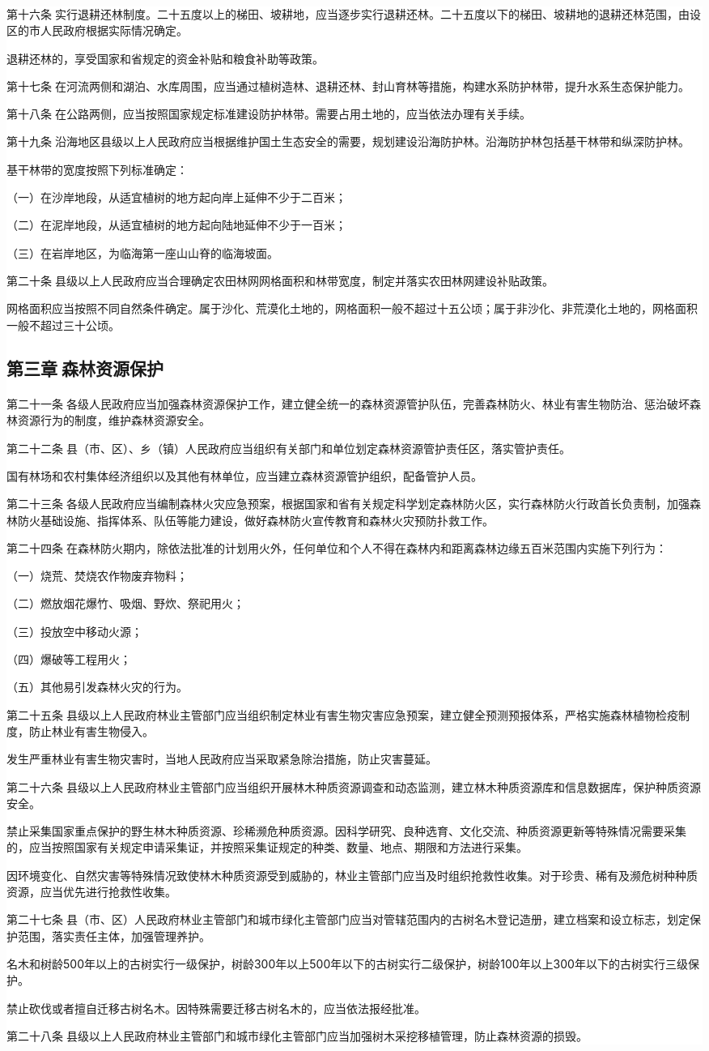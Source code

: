 第十六条 实行退耕还林制度。二十五度以上的梯田、坡耕地，应当逐步实行退耕还林。二十五度以下的梯田、坡耕地的退耕还林范围，由设区的市人民政府根据实际情况确定。

退耕还林的，享受国家和省规定的资金补贴和粮食补助等政策。

第十七条 在河流两侧和湖泊、水库周围，应当通过植树造林、退耕还林、封山育林等措施，构建水系防护林带，提升水系生态保护能力。

第十八条 在公路两侧，应当按照国家规定标准建设防护林带。需要占用土地的，应当依法办理有关手续。

第十九条 沿海地区县级以上人民政府应当根据维护国土生态安全的需要，规划建设沿海防护林。沿海防护林包括基干林带和纵深防护林。

基干林带的宽度按照下列标准确定：

（一）在沙岸地段，从适宜植树的地方起向岸上延伸不少于二百米；

（二）在泥岸地段，从适宜植树的地方起向陆地延伸不少于一百米；

（三）在岩岸地区，为临海第一座山山脊的临海坡面。

第二十条 县级以上人民政府应当合理确定农田林网网格面积和林带宽度，制定并落实农田林网建设补贴政策。

网格面积应当按照不同自然条件确定。属于沙化、荒漠化土地的，网格面积一般不超过十五公顷；属于非沙化、非荒漠化土地的，网格面积一般不超过三十公顷。

## 第三章  森林资源保护

第二十一条 各级人民政府应当加强森林资源保护工作，建立健全统一的森林资源管护队伍，完善森林防火、林业有害生物防治、惩治破坏森林资源行为的制度，维护森林资源安全。

第二十二条 县（市、区）、乡（镇）人民政府应当组织有关部门和单位划定森林资源管护责任区，落实管护责任。

国有林场和农村集体经济组织以及其他有林单位，应当建立森林资源管护组织，配备管护人员。

第二十三条 各级人民政府应当编制森林火灾应急预案，根据国家和省有关规定科学划定森林防火区，实行森林防火行政首长负责制，加强森林防火基础设施、指挥体系、队伍等能力建设，做好森林防火宣传教育和森林火灾预防扑救工作。

第二十四条 在森林防火期内，除依法批准的计划用火外，任何单位和个人不得在森林内和距离森林边缘五百米范围内实施下列行为：

（一）烧荒、焚烧农作物废弃物料；

（二）燃放烟花爆竹、吸烟、野炊、祭祀用火；

（三）投放空中移动火源；

（四）爆破等工程用火；

（五）其他易引发森林火灾的行为。

第二十五条 县级以上人民政府林业主管部门应当组织制定林业有害生物灾害应急预案，建立健全预测预报体系，严格实施森林植物检疫制度，防止林业有害生物侵入。

发生严重林业有害生物灾害时，当地人民政府应当采取紧急除治措施，防止灾害蔓延。

第二十六条 县级以上人民政府林业主管部门应当组织开展林木种质资源调查和动态监测，建立林木种质资源库和信息数据库，保护种质资源安全。

禁止采集国家重点保护的野生林木种质资源、珍稀濒危种质资源。因科学研究、良种选育、文化交流、种质资源更新等特殊情况需要采集的，应当按照国家有关规定申请采集证，并按照采集证规定的种类、数量、地点、期限和方法进行采集。

因环境变化、自然灾害等特殊情况致使林木种质资源受到威胁的，林业主管部门应当及时组织抢救性收集。对于珍贵、稀有及濒危树种种质资源，应当优先进行抢救性收集。

第二十七条 县（市、区）人民政府林业主管部门和城市绿化主管部门应当对管辖范围内的古树名木登记造册，建立档案和设立标志，划定保护范围，落实责任主体，加强管理养护。

名木和树龄500年以上的古树实行一级保护，树龄300年以上500年以下的古树实行二级保护，树龄100年以上300年以下的古树实行三级保护。

禁止砍伐或者擅自迁移古树名木。因特殊需要迁移古树名木的，应当依法报经批准。

第二十八条 县级以上人民政府林业主管部门和城市绿化主管部门应当加强树木采挖移植管理，防止森林资源的损毁。
